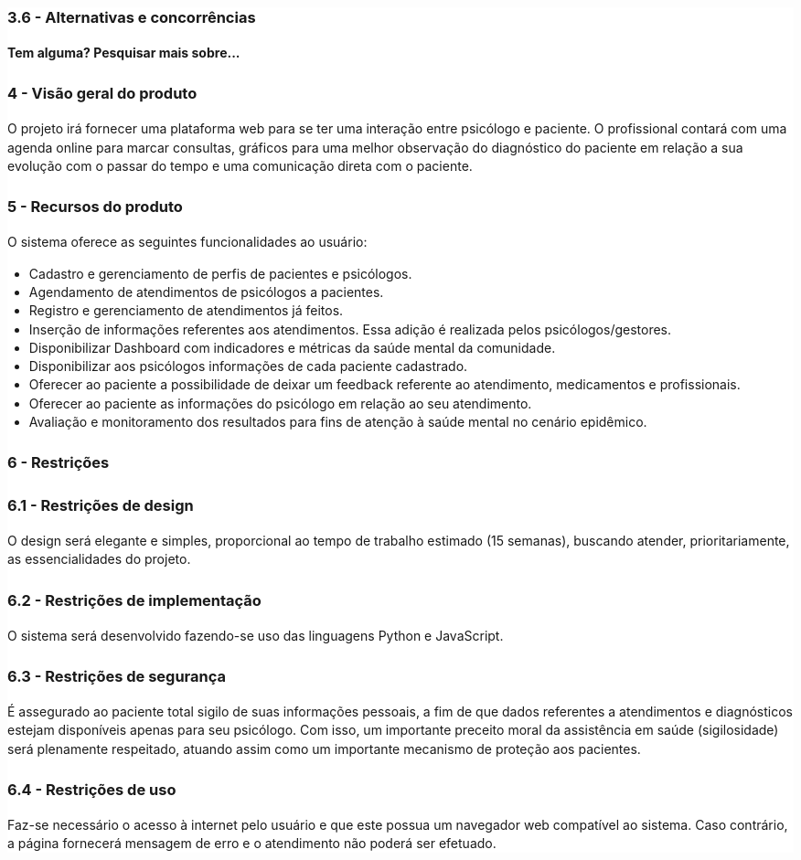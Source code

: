 ### 3.6 - Alternativas e concorrências
**Tem alguma? Pesquisar mais sobre...**  

### 4 - Visão geral do produto

O projeto irá fornecer uma plataforma web para se ter uma interação entre psicólogo e paciente. O profissional contará com uma agenda online para marcar consultas, gráficos para uma melhor observação do diagnóstico do paciente em relação a sua evolução com o passar do tempo e uma comunicação direta com o paciente.

### 5 - Recursos do produto
O sistema oferece as seguintes funcionalidades ao usuário:
* Cadastro e gerenciamento de perfis de pacientes e psicólogos.
* Agendamento de atendimentos de psicólogos a pacientes.
* Registro e gerenciamento de atendimentos já feitos.
* Inserção de informações referentes aos atendimentos. Essa adição é realizada pelos psicólogos/gestores.
* Disponibilizar Dashboard com indicadores e métricas da saúde mental da comunidade.
* Disponibilizar aos psicólogos informações de cada paciente cadastrado. 
* Oferecer ao paciente a possibilidade de deixar um feedback referente ao atendimento, medicamentos e profissionais.
* Oferecer ao paciente as informações do psicólogo em relação ao seu atendimento.
* Avaliação e monitoramento dos resultados para fins de atenção à saúde mental no cenário epidêmico.

### 6 - Restrições

### 6.1 - Restrições de design
O design será elegante e simples, proporcional ao tempo de trabalho estimado (15 semanas), buscando atender, prioritariamente, as essencialidades do projeto.

### 6.2 - Restrições de implementação
O sistema será desenvolvido fazendo-se uso das linguagens Python e JavaScript.

### 6.3 - Restrições de segurança
É assegurado ao paciente total sigilo de suas informações pessoais, a fim de que dados referentes a atendimentos e diagnósticos estejam disponíveis apenas para seu psicólogo. 
Com isso, um importante preceito moral da assistência em saúde (sigilosidade) será plenamente respeitado, atuando assim como um importante mecanismo de proteção aos pacientes.


### 6.4 - Restrições de uso
Faz-se necessário o acesso à internet pelo usuário e que este possua um navegador web compatível ao sistema. Caso contrário, a página fornecerá mensagem de erro e o atendimento não poderá ser efetuado.